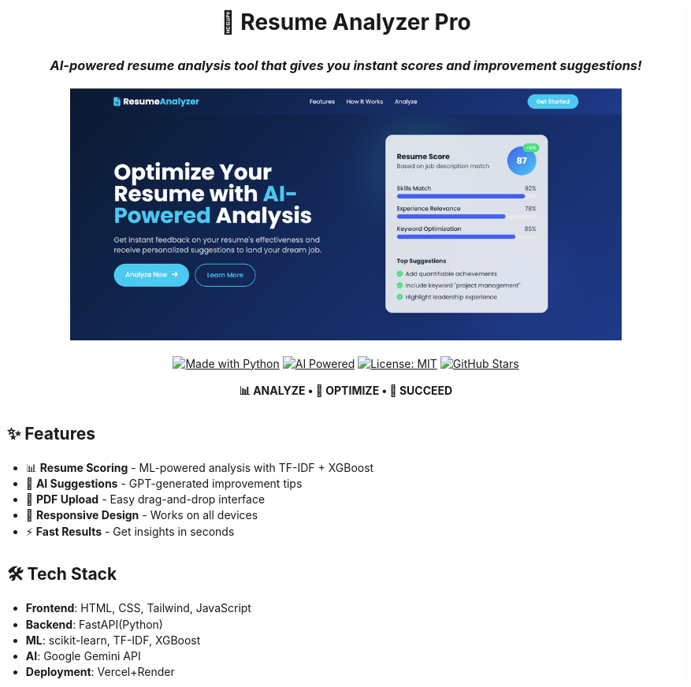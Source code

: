 <div align="center">

# 🚀 Resume Analyzer Pro
### *AI-powered resume analysis tool that gives you instant scores and improvement suggestions!*

<img src="https://github.com/sonall99/AI-Resume-Analyzer/blob/main/Screenshot%202025-08-24%20194339.png" alt="Resume Analyzer Pro Banner" width="700"/>

[![Made with Python](https://img.shields.io/badge/Made%20with-Python-blue.svg)](https://python.org)
[![AI Powered](https://img.shields.io/badge/AI-Powered-green.svg)](https://openai.com)
[![License: MIT](https://img.shields.io/badge/License-MIT-yellow.svg)](https://opensource.org/licenses/MIT)
[![GitHub Stars](https://img.shields.io/github/stars/sonall99/AI-Resume-Analyzer?style=social)](https://github.com/sonall99/AI-Resume-Analyzer)

**📊 ANALYZE • 🎯 OPTIMIZE • 🚀 SUCCEED**

</div>

## ✨ Features

- 📊 **Resume Scoring** - ML-powered analysis with TF-IDF + XGBoost
- 🤖 **AI Suggestions** - GPT-generated improvement tips
- 📄 **PDF Upload** - Easy drag-and-drop interface
- 📱 **Responsive Design** - Works on all devices
- ⚡ **Fast Results** - Get insights in seconds

## 🛠 Tech Stack

- **Frontend**: HTML, CSS, Tailwind, JavaScript
- **Backend**: FastAPI(Python)
- **ML**: scikit-learn, TF-IDF, XGBoost
- **AI**: Google Gemini API
- **Deployment**: Vercel+Render
